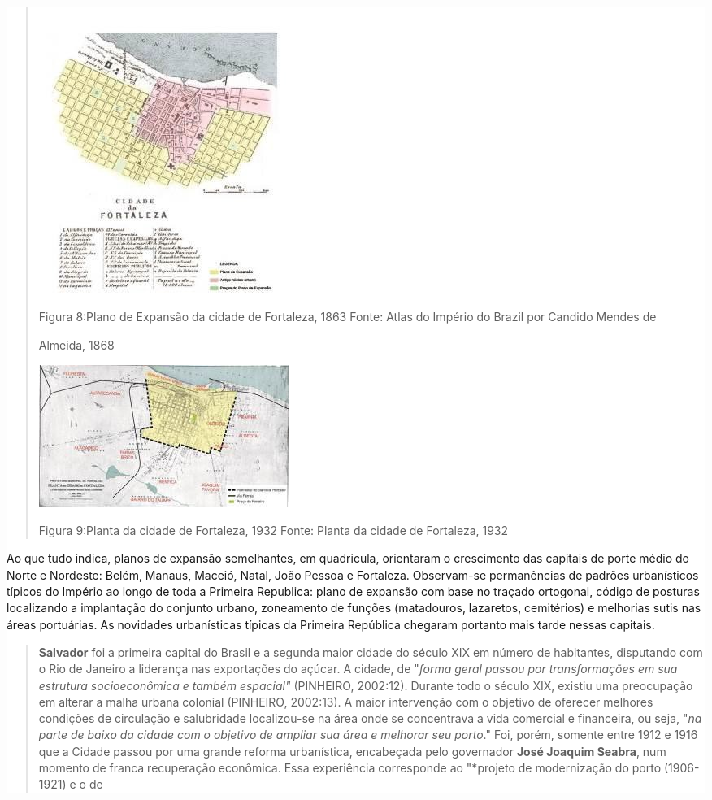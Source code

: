 > ![](../fig/257/media/image8.jpeg)
>
> Figura 8:Plano de Expansão da cidade de Fortaleza, 1863 Fonte: Atlas
> do Império do Brazil por Candido Mendes de
>
> Almeida, 1868
>
> ![](../fig/257/media/image9.jpeg)
>
> Figura 9:Planta da cidade de Fortaleza, 1932 Fonte: Planta da cidade
> de Fortaleza, 1932

Ao que tudo indica, planos de expansão semelhantes, em quadricula,
orientaram o crescimento das capitais de porte médio do Norte e
Nordeste: Belém, Manaus, Maceió, Natal, João Pessoa e Fortaleza.
Observam-se permanências de padrões urbanísticos típicos do Império ao
longo de toda a Primeira Republica: plano de expansão com base no
traçado ortogonal, código de posturas localizando a implantação do
conjunto urbano, zoneamento de funções (matadouros, lazaretos,
cemitérios) e melhorias sutis nas áreas portuárias. As novidades
urbanísticas típicas da Primeira República chegaram portanto mais tarde
nessas capitais.

> **Salvador** foi a primeira capital do Brasil e a segunda maior cidade
> do século XIX em número de habitantes, disputando com o Rio de Janeiro
> a liderança nas exportações do açúcar. A cidade, de "*forma geral
> passou por transformações em sua estrutura socioeconômica e também
> espacial"* (PINHEIRO, 2002:12). Durante todo o século XIX, existiu uma
> preocupação em alterar a malha urbana colonial (PINHEIRO, 2002:13). A
> maior intervenção com o objetivo de oferecer melhores condições de
> circulação e salubridade localizou-se na área onde se concentrava a
> vida comercial e financeira, ou seja, "*na parte de baixo da cidade
> com o objetivo de ampliar sua área e melhorar seu porto*." Foi, porém,
> somente entre 1912 e 1916 que a Cidade passou por uma grande reforma
> urbanística, encabeçada pelo governador **José Joaquim Seabra**, num
> momento de franca recuperação econômica. Essa experiência corresponde
> ao "*projeto de modernização do porto (1906-1921) e o de